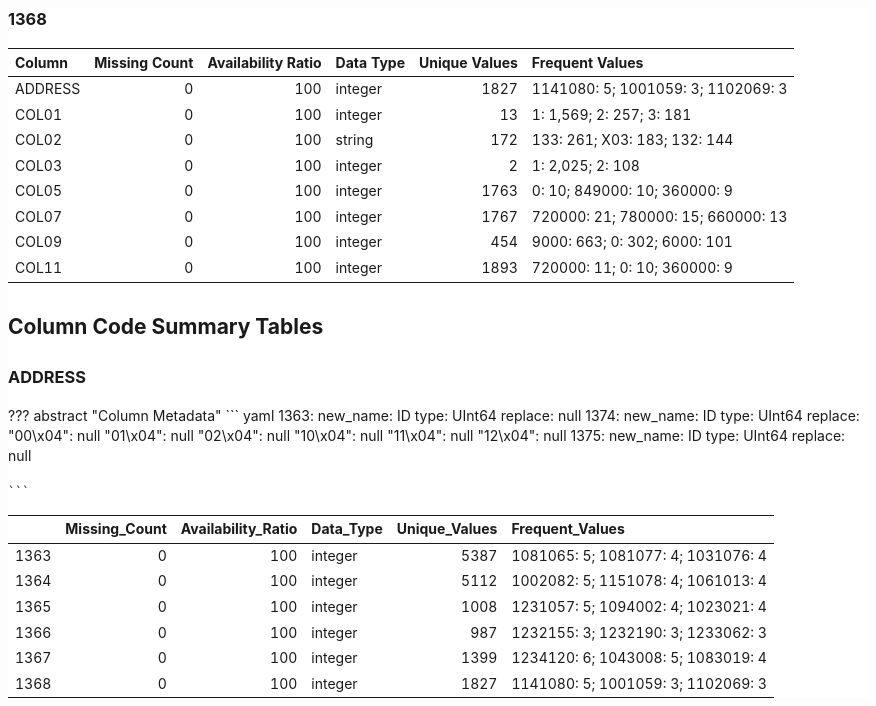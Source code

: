 
### 1368

| Column   |   Missing Count |   Availability Ratio | Data Type   |   Unique Values | Frequent Values                    |
|:---------|----------------:|---------------------:|:------------|----------------:|:-----------------------------------|
| ADDRESS  |               0 |                  100 | integer     |            1827 | 1141080: 5; 1001059: 3; 1102069: 3 |
| COL01    |               0 |                  100 | integer     |              13 | 1: 1,569; 2: 257; 3: 181           |
| COL02    |               0 |                  100 | string      |             172 | 133: 261; X03: 183; 132: 144       |
| COL03    |               0 |                  100 | integer     |               2 | 1: 2,025; 2: 108                   |
| COL05    |               0 |                  100 | integer     |            1763 | 0: 10; 849000: 10; 360000: 9       |
| COL07    |               0 |                  100 | integer     |            1767 | 720000: 21; 780000: 15; 660000: 13 |
| COL09    |               0 |                  100 | integer     |             454 | 9000: 663; 0: 302; 6000: 101       |
| COL11    |               0 |                  100 | integer     |            1893 | 720000: 11; 0: 10; 360000: 9       |


## Column Code Summary Tables

### ADDRESS

??? abstract "Column Metadata"
    ``` yaml
    1363:
      new_name: ID
      type: UInt64
      replace: null
    1374:
      new_name: ID
      type: UInt64
      replace:
        "00\x04": null
        "01\x04": null
        "02\x04": null
        "10\x04": null
        "11\x04": null
        "12\x04": null
    1375:
      new_name: ID
      type: UInt64
      replace: null
    
    ```
|      |   Missing_Count |   Availability_Ratio | Data_Type   |   Unique_Values | Frequent_Values                    |
|-----:|----------------:|---------------------:|:------------|----------------:|:-----------------------------------|
| 1363 |               0 |                  100 | integer     |            5387 | 1081065: 5; 1081077: 4; 1031076: 4 |
| 1364 |               0 |                  100 | integer     |            5112 | 1002082: 5; 1151078: 4; 1061013: 4 |
| 1365 |               0 |                  100 | integer     |            1008 | 1231057: 5; 1094002: 4; 1023021: 4 |
| 1366 |               0 |                  100 | integer     |             987 | 1232155: 3; 1232190: 3; 1233062: 3 |
| 1367 |               0 |                  100 | integer     |            1399 | 1234120: 6; 1043008: 5; 1083019: 4 |
| 1368 |               0 |                  100 | integer     |            1827 | 1141080: 5; 1001059: 3; 1102069: 3 |
